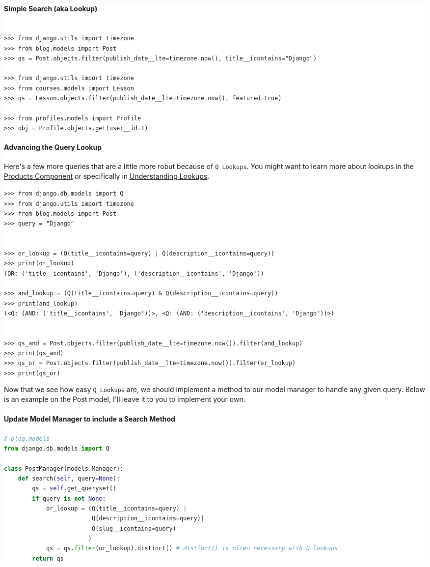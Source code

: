 #### Simple Search (aka Lookup)

```

>>> from django.utils import timezone
>>> from blog.models import Post
>>> qs = Post.objects.filter(publish_date__lte=timezone.now(), title__icontains="Django")

>>> from django.utils import timezone
>>> from courses.models import Lesson
>>> qs = Lesson.objects.filter(publish_date__lte=timezone.now(), featured=True)

>>> from profiles.models import Profile
>>> obj = Profile.objects.get(user__id=1) 
```


#### Advancing the Query Lookup

Here's a few more queries that are a little more robut because of `Q Lookups`. You might want to learn more about lookups in the [Products Component](https://www.codingforentrepreneurs.com/courses/ecommerce/products-component/) or specifically in [Understanding Lookups](https://www.codingforentrepreneurs.com/courses/ecommerce/products-component/understanding-lookups/).


```
>>> from django.db.models import Q
>>> from django.utils import timezone
>>> from blog.models import Post
>>> query = "Django"


>>> or_lookup = (Q(title__icontains=query) | Q(description__icontains=query))
>>> print(or_lookup)
(OR: ('title__icontains', 'Django'), ('description__icontains', 'Django'))

>>> and_lookup = (Q(title__icontains=query) & Q(description__icontains=query))
>>> print(and_lookup)
(<Q: (AND: ('title__icontains', 'Django'))>, <Q: (AND: ('description__icontains', 'Django'))>)


>>> qs_and = Post.objects.filter(publish_date__lte=timezone.now()).filter(and_lookup)
>>> print(qs_and)
>>> qs_or = Post.objects.filter(publish_date__lte=timezone.now()).filter(or_lookup)
>>> print(qs_or)
```

Now that we see how easy `Q Lookups` are, we should implement a method to our model manager to handle any given query. Below is an example on the Post model, I'll leave it to you to implement your own.

#### Update Model Manager to include a Search Method


```python
# blog.models
from django.db.models import Q

class PostManager(models.Manager):
    def search(self, query=None):
        qs = self.get_queryset()
        if query is not None:
            or_lookup = (Q(title__icontains=query) | 
                         Q(description__icontains=query)|
                         Q(slug__icontains=query)
                        )
            qs = qs.filter(or_lookup).distinct() # distinct() is often necessary with Q lookups
        return qs
```